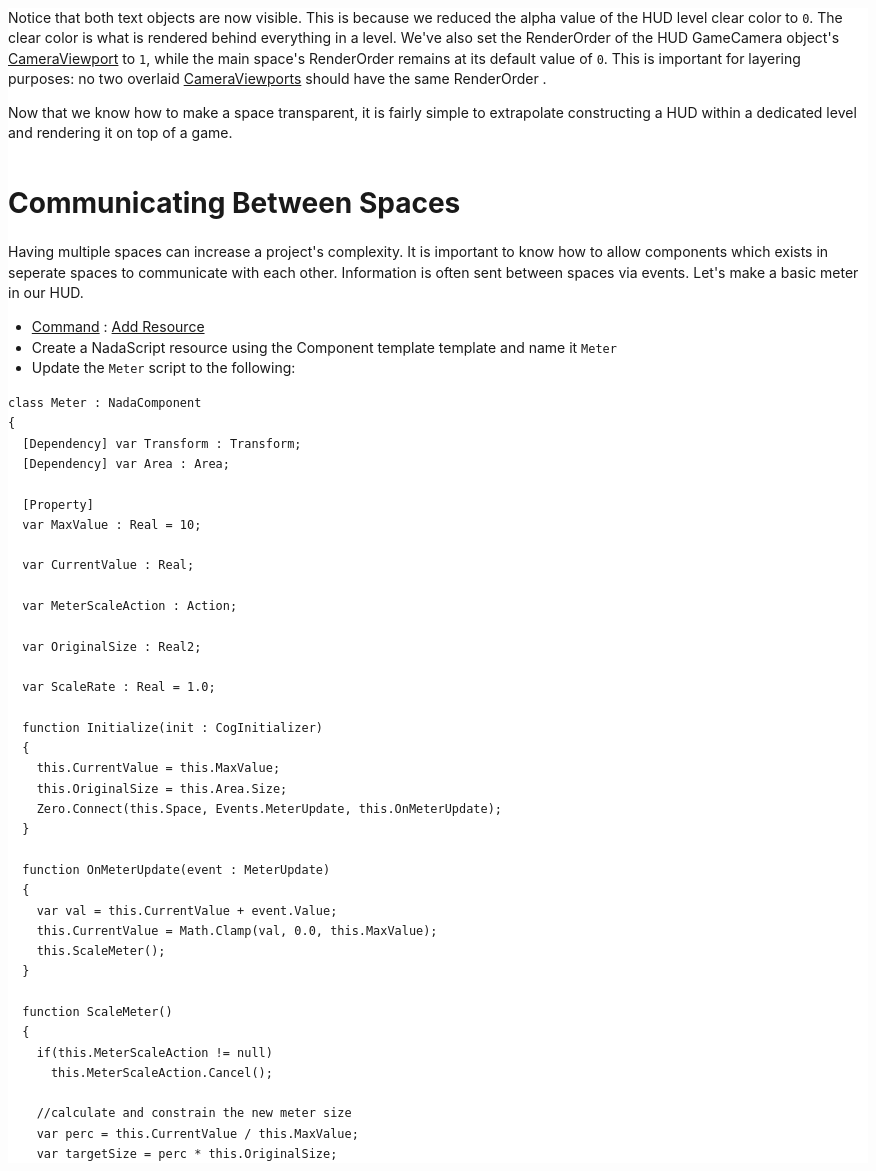 Notice that both text objects are now visible. This is because we reduced the alpha value of the HUD level clear color to `0`. The clear color is what is rendered behind everything in a level. We've also set the RenderOrder  of the HUD GameCamera object's [ CameraViewport](https://github.com/zeroengineteam/ZeroDocs/blob/master/code_reference/class_reference/cameraviewport.markdown) to `1`, while the main space's RenderOrder  remains at its default value of `0`. This is important for layering purposes: no two overlaid [ CameraViewports](https://github.com/zeroengineteam/ZeroDocs/blob/master/code_reference/class_reference/cameraviewport.markdown) should have the same RenderOrder .

Now that we know how to make a space transparent, it is fairly simple to extrapolate constructing a HUD within a dedicated level and rendering it on top of a game.


 #  Communicating Between Spaces


Having multiple spaces can increase a project's complexity. It is important to know how to allow components which exists in seperate spaces to communicate with each other. Information is often sent between spaces via events. Let's make a basic meter in our HUD.


- [ Command](https://github.com/zeroengineteam/ZeroDocs/blob/master/zero_editor_documentation/zeromanual/editor/editorcommands/commands.markdown) : [ Add Resource](https://github.com/zeroengineteam/ZeroDocs/blob/master/zero_editor_documentation/zeromanual/editor/editorcommands/resourceadding.markdown)
 - Create a NadaScript resource using the Component template template and name it `Meter`
- Update the `Meter` script to the following:

```lang=csharp, name="Meter"
class Meter : NadaComponent
{
  [Dependency] var Transform : Transform;
  [Dependency] var Area : Area;
  
  [Property]
  var MaxValue : Real = 10;
  
  var CurrentValue : Real;
  
  var MeterScaleAction : Action;
  
  var OriginalSize : Real2;
  
  var ScaleRate : Real = 1.0;
  
  function Initialize(init : CogInitializer)
  {
    this.CurrentValue = this.MaxValue;
    this.OriginalSize = this.Area.Size;
    Zero.Connect(this.Space, Events.MeterUpdate, this.OnMeterUpdate);
  }

  function OnMeterUpdate(event : MeterUpdate)
  {
    var val = this.CurrentValue + event.Value;
    this.CurrentValue = Math.Clamp(val, 0.0, this.MaxValue);
    this.ScaleMeter();
  }
  
  function ScaleMeter()
  {
    if(this.MeterScaleAction != null)
      this.MeterScaleAction.Cancel();
    
    //calculate and constrain the new meter size
    var perc = this.CurrentValue / this.MaxValue;
    var targetSize = perc * this.OriginalSize;
```
